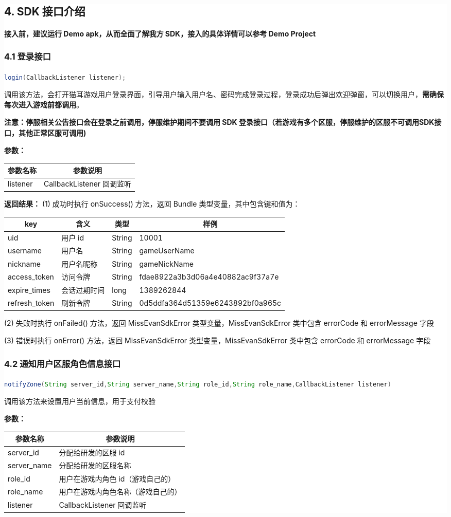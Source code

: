 ## 4. SDK 接口介绍

**接入前，建议运行 Demo apk，从而全面了解我方 SDK，接入的具体详情可以参考 Demo Project**

### 4.1 登录接口

```java
login(CallbackListener listener);
```

调用该方法，会打开猫耳游戏用户登录界面，引导用户输入用户名、密码完成登录过程，登录成功后弹出欢迎弹窗，可以切换用户，**需确保每次进入游戏前都调用**。

**注意：停服相关公告接口会在登录之前调用，停服维护期间不要调用 SDK 登录接口（若游戏有多个区服，停服维护的区服不可调用SDK接口，其他正常区服可调用)**

**参数：**

| 参数名称     | 参数说明                  |
|----------|-----------------------|
| listener | CallbackListener 回调监听 |

**返回结果：**
(1) 成功时执行 onSuccess() 方法，返回 Bundle 类型变量，其中包含键和值为：

| key           | 含义     | 类型     | 样例                               |
|---------------|--------|--------|----------------------------------|
| uid           | 用户 id  | String | 10001                            |
| username      | 用户名    | String | gameUserName                     |
| nickname      | 用户名昵称  | String | gameNickName                     |
| access_token  | 访问令牌   | String | fdae8922a3b3d06a4e40882ac9f37a7e |
| expire_times  | 会话过期时间 | long   | 1389262844                       |
| refresh_token | 刷新令牌   | String | 0d5ddfa364d51359e6243892bf0a965c |

(2) 失败时执行 onFailed() 方法，返回 MissEvanSdkError 类型变量，MissEvanSdkError 类中包含 errorCode 和 errorMessage 字段

(3) 错误时执行 onError() 方法，返回 MissEvanSdkError 类型变量，MissEvanSdkError 类中包含 errorCode 和 errorMessage 字段

### 4.2 通知用户区服角色信息接口

```java
notifyZone(String server_id,String server_name,String role_id,String role_name,CallbackListener listener)
```

调用该方法来设置用户当前信息，用于支付校验

**参数：**

| 参数名称        | 参数说明                  |
|-------------|-----------------------|
| server_id   | 分配给研发的区服 id           |
| server_name | 分配给研发的区服名称            |
| role_id     | 用户在游戏内角色 id（游戏自己的）    |
| role_name   | 用户在游戏内角色名称（游戏自己的）     |
| listener    | CallbackListener 回调监听 |

